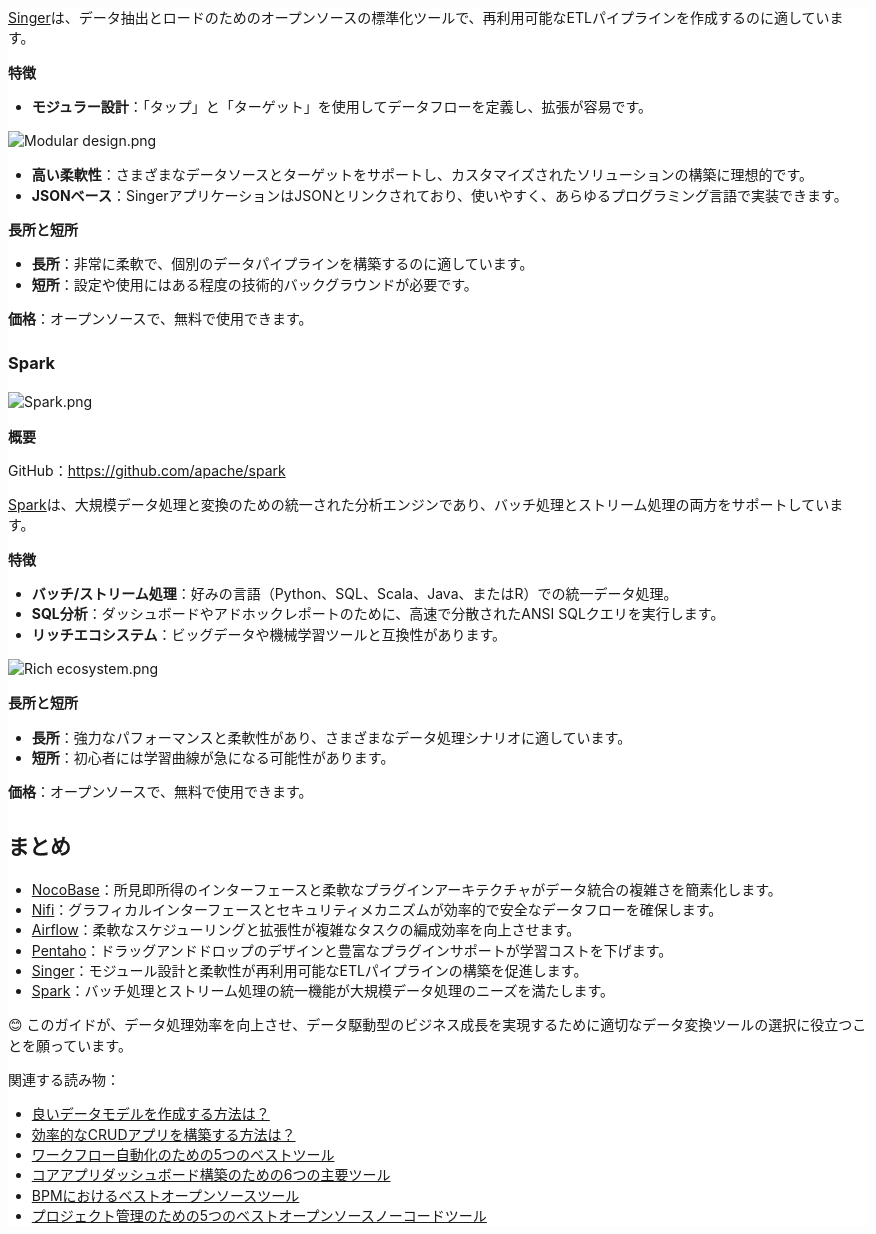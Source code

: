 [Singer](https://www.singer.io/)は、データ抽出とロードのためのオープンソースの標準化ツールで、再利用可能なETLパイプラインを作成するのに適しています。

**特徴**

* **モジュラー設計**：「タップ」と「ターゲット」を使用してデータフローを定義し、拡張が容易です。

![Modular design.png](https://static-docs.nocobase.com/1976e213c5e4b668b78cecf67d91b141.png)

* **高い柔軟性**：さまざまなデータソースとターゲットをサポートし、カスタマイズされたソリューションの構築に理想的です。
* **JSONベース**：SingerアプリケーションはJSONとリンクされており、使いやすく、あらゆるプログラミング言語で実装できます。

**長所と短所**

* **長所**：非常に柔軟で、個別のデータパイプラインを構築するのに適しています。
* **短所**：設定や使用にはある程度の技術的バックグラウンドが必要です。

**価格**：オープンソースで、無料で使用できます。

### Spark

![Spark.png](https://static-docs.nocobase.com/3a67480358d0f04233a8bfaceea07026.png)

**概要**

GitHub：https://github.com/apache/spark

[Spark](https://spark.apache.org/)は、大規模データ処理と変換のための統一された分析エンジンであり、バッチ処理とストリーム処理の両方をサポートしています。

**特徴**

* **バッチ/ストリーム処理**：好みの言語（Python、SQL、Scala、Java、またはR）での統一データ処理。
* **SQL分析**：ダッシュボードやアドホックレポートのために、高速で分散されたANSI SQLクエリを実行します。
* **リッチエコシステム**：ビッグデータや機械学習ツールと互換性があります。

![Rich ecosystem.png](https://static-docs.nocobase.com/d77db01d8a705b177787da96ebea4250.png)

**長所と短所**

* **長所**：強力なパフォーマンスと柔軟性があり、さまざまなデータ処理シナリオに適しています。
* **短所**：初心者には学習曲線が急になる可能性があります。

**価格**：オープンソースで、無料で使用できます。

## まとめ

* [NocoBase](https://www.nocobase.com/)：所見即所得のインターフェースと柔軟なプラグインアーキテクチャがデータ統合の複雑さを簡素化します。
* [Nifi](https://nifi.apache.org/)：グラフィカルインターフェースとセキュリティメカニズムが効率的で安全なデータフローを確保します。
* [Airflow](https://airflow.apache.org/)：柔軟なスケジューリングと拡張性が複雑なタスクの編成効率を向上させます。
* [Pentaho](https://pentaho.com/products/pentaho-data-integration/)：ドラッグアンドドロップのデザインと豊富なプラグインサポートが学習コストを下げます。
* [Singer](https://www.singer.io/)：モジュール設計と柔軟性が再利用可能なETLパイプラインの構築を促進します。
* [Spark](https://spark.apache.org/)：バッチ処理とストリーム処理の統一機能が大規模データ処理のニーズを満たします。

😊 このガイドが、データ処理効率を向上させ、データ駆動型のビジネス成長を実現するために適切なデータ変換ツールの選択に役立つことを願っています。

関連する読み物：

* [良いデータモデルを作成する方法は？](https://www.nocobase.com/en/blog/how-to-create-a-good-data-model)
* [効率的なCRUDアプリを構築する方法は？](https://www.nocobase.com/en/blog/how-to-build-efficient-crud-apps)
* [ワークフロー自動化のための5つのベストツール](https://www.nocobase.com/en/blog/workflow-automation-tools)
* [コアアプリダッシュボード構築のための6つの主要ツール](https://www.nocobase.com/en/blog/core-app-dashboard-building-tools)
* [BPMにおけるベストオープンソースツール](https://www.nocobase.com/en/blog/open-source-tools-for-bpm)
* [プロジェクト管理のための5つのベストオープンソースノーコードツール](https://www.nocobase.com/en/blog/project-management-tools)
